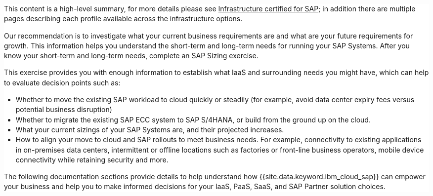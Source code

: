 This content is a high-level summary, for more details please see [Infrastructure certified for SAP](/docs/sap?topic=sap-iaas-offerings); in addition there are multiple pages describing each profile available across the infrastructure options.

Our recommendation is to investigate what your current business requirements are and what are your future requirements for growth. This information helps you understand the short-term and long-term needs for running your SAP Systems. After you know your short-term and long-term needs, complete an SAP Sizing exercise.

This exercise provides you with enough information to establish what IaaS and surrounding needs you might have, which can help to evaluate decision points such as:
- Whether to move the existing SAP workload to cloud quickly or steadily (for example, avoid data center expiry fees versus potential business disruption)
- Whether to migrate the existing SAP ECC system to SAP S/4HANA, or build from the ground up on the cloud.
- What your current sizings of your SAP Systems are, and their projected increases.
- How to align your move to cloud and SAP rollouts to meet business needs. For example, connectivity to existing applications in on-premises data centers, intermittent or offline locations such as factories or front-line business operators, mobile device connectivity while retaining security and more.

The following documentation sections provide details to help understand how {{site.data.keyword.ibm_cloud_sap}} can empower your business and help you to make informed decisions for your IaaS, PaaS, SaaS, and SAP Partner solution choices.
